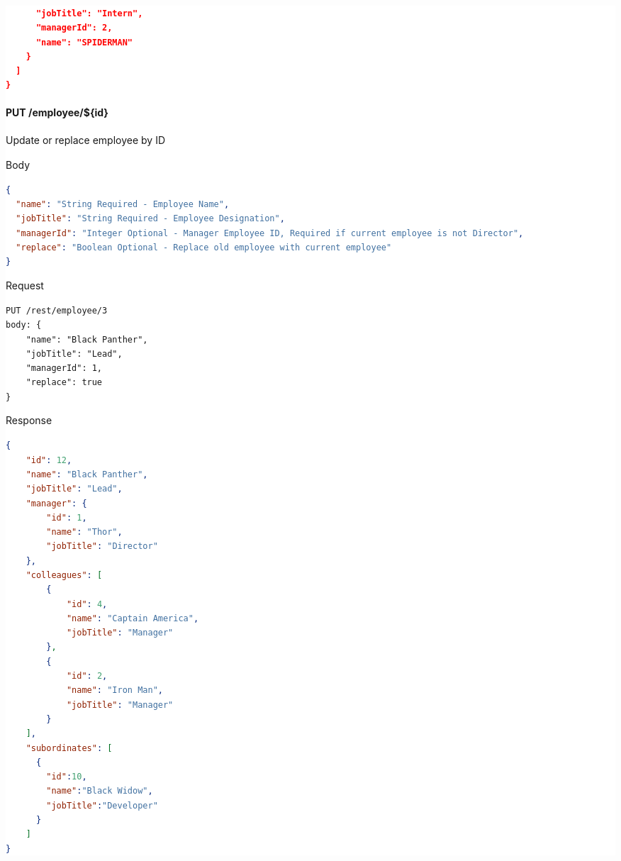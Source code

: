 ```json
      "jobTitle": "Intern",
      "managerId": 2,
      "name": "SPIDERMAN"
    }
  ]
}
```

#### PUT /employee/${id}

Update or replace employee by ID

Body
```json
{
  "name": "String Required - Employee Name",
  "jobTitle": "String Required - Employee Designation",
  "managerId": "Integer Optional - Manager Employee ID, Required if current employee is not Director",
  "replace": "Boolean Optional - Replace old employee with current employee"
}
```

Request
```
PUT /rest/employee/3
body: {
    "name": "Black Panther",
    "jobTitle": "Lead",
    "managerId": 1,
    "replace": true
}
```

Response
```json
{
    "id": 12,
    "name": "Black Panther",
    "jobTitle": "Lead",
    "manager": {
        "id": 1,
        "name": "Thor",
        "jobTitle": "Director"
    },
    "colleagues": [
        {
            "id": 4,
            "name": "Captain America",
            "jobTitle": "Manager"
        },
        {
            "id": 2,
            "name": "Iron Man",
            "jobTitle": "Manager"
        }
    ],
    "subordinates": [
      {
        "id":10,
        "name":"Black Widow",
        "jobTitle":"Developer"
      }
    ]
}
```